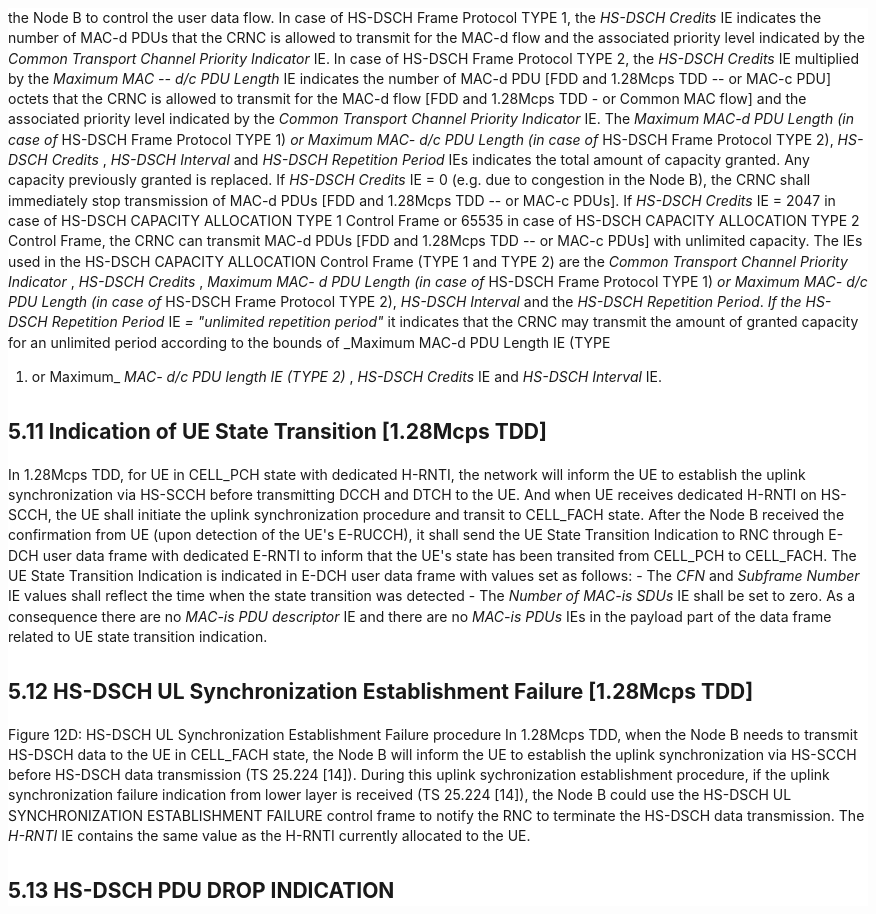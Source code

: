 the Node B to control the user data flow. In case of HS-DSCH Frame Protocol
TYPE 1, the _HS-DSCH Credits_ IE indicates the number of MAC-d PDUs that the
CRNC is allowed to transmit for the MAC-d flow and the associated priority
level indicated by the _Common Transport Channel Priority Indicator_ IE. In
case of HS-DSCH Frame Protocol TYPE 2, the _HS-DSCH Credits_ IE multiplied by
the _Maximum MAC -- d/c PDU Length_ IE indicates the number of MAC-d PDU [FDD
and 1.28Mcps TDD -- or MAC-c PDU] octets that the CRNC is allowed to transmit
for the MAC-d flow [FDD and 1.28Mcps TDD - or Common MAC flow] and the
associated priority level indicated by the _Common Transport Channel Priority
Indicator_ IE.
The _Maximum_ _MAC-d PDU Length (in case of_ HS-DSCH Frame Protocol TYPE 1)
_or Maximum_ _MAC- d/c PDU Length_ _(in case of_ HS-DSCH Frame Protocol TYPE
2), _HS-DSCH Credits_ , _HS-DSCH Interval_ and _HS-DSCH Repetition Period_ IEs
indicates the total amount of capacity granted. Any capacity previously
granted is replaced.
If _HS-DSCH Credits_ IE = 0 (e.g. due to congestion in the Node B), the CRNC
shall immediately stop transmission of MAC-d PDUs [FDD and 1.28Mcps TDD -- or
MAC-c PDUs]. If _HS-DSCH Credits_ IE = 2047 in case of HS-DSCH CAPACITY
ALLOCATION TYPE 1 Control Frame or 65535 in case of HS-DSCH CAPACITY
ALLOCATION TYPE 2 Control Frame, the CRNC can transmit MAC-d PDUs [FDD and
1.28Mcps TDD -- or MAC-c PDUs] with unlimited capacity.
The IEs used in the HS-DSCH CAPACITY ALLOCATION Control Frame (TYPE 1 and TYPE
2) are the _Common Transport Channel Priority Indicator_ , _HS-DSCH Credits_ ,
_Maximum_ _MAC- d PDU Length (in case of_ HS-DSCH Frame Protocol TYPE 1) _or
Maximum_ _MAC- d/c PDU Length_ _(in case of_ HS-DSCH Frame Protocol TYPE 2),
_HS-DSCH Interval_ and the _HS-DSCH Repetition Period_.
_If the HS-DSCH Repetition Period_ IE _=_ _\"unlimited repetition period\"_ it
indicates that the CRNC may transmit the amount of granted capacity for an
unlimited period according to the bounds of _Maximum MAC-d PDU Length IE (TYPE
1) or Maximum_ _MAC- d/c PDU length IE (TYPE 2)_ , _HS-DSCH Credits_ IE and
_HS-DSCH Interval_ IE.
## 5.11 Indication of UE State Transition [1.28Mcps TDD]
In 1.28Mcps TDD, for UE in CELL_PCH state with dedicated H-RNTI, the network
will inform the UE to establish the uplink synchronization via HS-SCCH before
transmitting DCCH and DTCH to the UE. And when UE receives dedicated H-RNTI on
HS-SCCH, the UE shall initiate the uplink synchronization procedure and
transit to CELL_FACH state. After the Node B received the confirmation from UE
(upon detection of the UE's E-RUCCH), it shall send the UE State Transition
Indication to RNC through E-DCH user data frame with dedicated E-RNTI to
inform that the UE's state has been transited from CELL_PCH to CELL_FACH.
The UE State Transition Indication is indicated in E-DCH user data frame with
values set as follows:
\- The _CFN_ and _Subframe Number_ IE values shall reflect the time when the
state transition was detected
\- The _Number of MAC-is SDUs_ IE shall be set to zero. As a consequence there
are no _MAC-is PDU descriptor_ IE and there are no _MAC-is PDUs_ IEs in the
payload part of the data frame related to UE state transition indication.
## 5.12 HS-DSCH UL Synchronization Establishment Failure [1.28Mcps TDD]
Figure 12D: HS-DSCH UL Synchronization Establishment Failure procedure
In 1.28Mcps TDD, when the Node B needs to transmit HS-DSCH data to the UE in
CELL_FACH state, the Node B will inform the UE to establish the uplink
synchronization via HS-SCCH before HS-DSCH data transmission (TS 25.224 [14]).
During this uplink sychronization establishment procedure, if the uplink
synchronization failure indication from lower layer is received (TS 25.224
[14]), the Node B could use the HS-DSCH UL SYNCHRONIZATION ESTABLISHMENT
FAILURE control frame to notify the RNC to terminate the HS-DSCH data
transmission. The _H-RNTI_ IE contains the same value as the H-RNTI currently
allocated to the UE.
## 5.13 HS-DSCH PDU DROP INDICATION